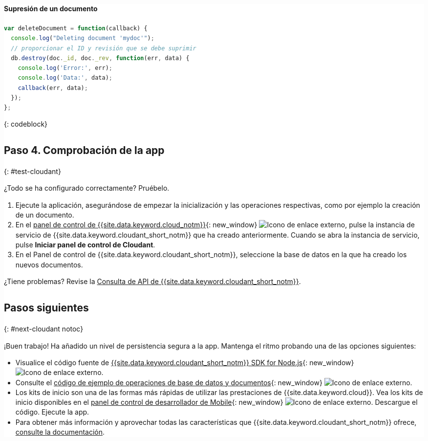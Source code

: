 #### Supresión de un documento
```js
var deleteDocument = function(callback) {
  console.log("Deleting document 'mydoc'");
  // proporcionar el ID y revisión que se debe suprimir
  db.destroy(doc._id, doc._rev, function(err, data) {
    console.log('Error:', err);
    console.log('Data:', data);
    callback(err, data);
  });
};
```
{: codeblock}

## Paso 4. Comprobación de la app
{: #test-cloudant}

¿Todo se ha configurado correctamente? Pruébelo.

1. Ejecute la aplicación, asegurándose de empezar la inicialización y las operaciones respectivas, como por ejemplo la creación de un documento.
2. En el [panel de control de {{site.data.keyword.cloud_notm}}](https://cloud.ibm.com/dashboard/apps){: new_window} ![Icono de enlace externo](../icons/launch-glyph.svg "Icono de enlace externo"), pulse la instancia de servicio de {{site.data.keyword.cloudant_short_notm}} que ha creado anteriormente. Cuando se abra la instancia de servicio, pulse **Iniciar panel de control de Cloudant**.
3. En el Panel de control de {{site.data.keyword.cloudant_short_notm}}, seleccione la base de datos en la que ha creado los nuevos documentos.

¿Tiene problemas? Revise la [Consulta de API de {{site.data.keyword.cloudant_short_notm}}](/docs/services/Cloudant?topic=cloudant-api-reference-overview).

## Pasos siguientes
{: #next-cloudant notoc}

¡Buen trabajo! Ha añadido un nivel de persistencia segura a la app. Mantenga el ritmo probando una de las opciones siguientes:

* Visualice el código fuente de [{{site.data.keyword.cloudant_short_notm}} SDK for Node.js](https://github.com/cloudant/nodejs-cloudant){: new_window} ![Icono de enlace externo](../icons/launch-glyph.svg "Icono de enlace externo").
* Consulte el [código de ejemplo de operaciones de base de datos y documentos](https://github.com/cloudant/nodejs-cloudant/tree/master/example){: new_window} ![Icono de enlace externo](../icons/launch-glyph.svg "Icono de enlace externo").
* Los kits de inicio son una de las formas más rápidas de utilizar las prestaciones de {{site.data.keyword.cloud}}. Vea los kits de inicio disponibles en el [panel de control de desarrollador de Mobile](https://cloud.ibm.com/developer/mobile/dashboard){: new_window} ![Icono de enlace externo](../icons/launch-glyph.svg "Icono de enlace externo"). Descargue el código. Ejecute la app.
* Para obtener más información y aprovechar todas las características que {{site.data.keyword.cloudant_short_notm}} ofrece, [consulte la documentación](/docs/services/Cloudant?topic=cloudant-getting-started-with-cloudant#getting-started-with-cloudant).
